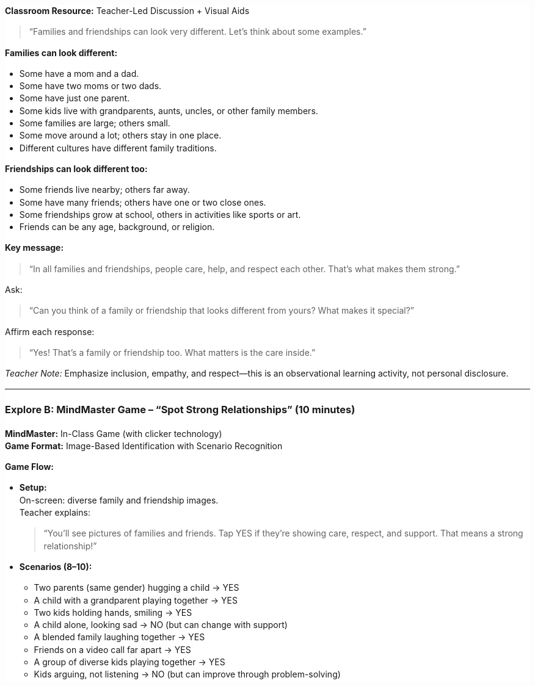 **Classroom Resource:** Teacher-Led Discussion + Visual Aids  

> “Families and friendships can look very different. Let’s think about some examples.”

**Families can look different:**
- Some have a mom and a dad.  
- Some have two moms or two dads.  
- Some have just one parent.  
- Some kids live with grandparents, aunts, uncles, or other family members.  
- Some families are large; others small.  
- Some move around a lot; others stay in one place.  
- Different cultures have different family traditions.

**Friendships can look different too:**
- Some friends live nearby; others far away.  
- Some have many friends; others have one or two close ones.  
- Some friendships grow at school, others in activities like sports or art.  
- Friends can be any age, background, or religion.

**Key message:**  
> “In all families and friendships, people care, help, and respect each other. That’s what makes them strong.”

Ask:
> “Can you think of a family or friendship that looks different from yours? What makes it special?”

Affirm each response:
> “Yes! That’s a family or friendship too. What matters is the care inside.”

*Teacher Note:* Emphasize inclusion, empathy, and respect—this is an observational learning activity, not personal disclosure.

---

### Explore B: MindMaster Game – “Spot Strong Relationships” (10 minutes)

**MindMaster:** In-Class Game (with clicker technology)  
**Game Format:** Image-Based Identification with Scenario Recognition  

**Game Flow:**
- **Setup:**  
  On-screen: diverse family and friendship images.  
  Teacher explains:  
  > “You’ll see pictures of families and friends. Tap YES if they’re showing care, respect, and support. That means a strong relationship!”

- **Scenarios (8–10):**
  - Two parents (same gender) hugging a child → YES  
  - A child with a grandparent playing together → YES  
  - Two kids holding hands, smiling → YES  
  - A child alone, looking sad → NO (but can change with support)  
  - A blended family laughing together → YES  
  - Friends on a video call far apart → YES  
  - A group of diverse kids playing together → YES  
  - Kids arguing, not listening → NO (but can improve through problem-solving)
